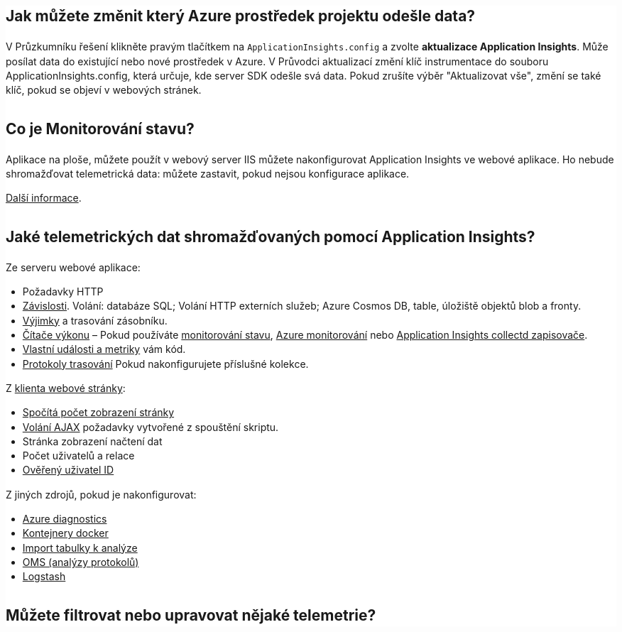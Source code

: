 ## <a name="update"></a>Jak můžete změnit který Azure prostředek projektu odešle data?
V Průzkumníku řešení klikněte pravým tlačítkem na `ApplicationInsights.config` a zvolte **aktualizace Application Insights**. Může posílat data do existující nebo nové prostředek v Azure. V Průvodci aktualizací změní klíč instrumentace do souboru ApplicationInsights.config, která určuje, kde server SDK odešle svá data. Pokud zrušíte výběr "Aktualizovat vše", změní se také klíč, pokud se objeví v webových stránek.

## <a name="what-is-status-monitor"></a>Co je Monitorování stavu?

Aplikace na ploše, můžete použít v webový server IIS můžete nakonfigurovat Application Insights ve webové aplikace. Ho nebude shromažďovat telemetrická data: můžete zastavit, pokud nejsou konfigurace aplikace. 

[Další informace](app-insights-monitor-performance-live-website-now.md#questions).

## <a name="what-telemetry-is-collected-by-application-insights"></a>Jaké telemetrických dat shromažďovaných pomocí Application Insights?

Ze serveru webové aplikace:

* Požadavky HTTP
* [Závislosti](app-insights-asp-net-dependencies.md). Volání: databáze SQL; Volání HTTP externích služeb; Azure Cosmos DB, table, úložiště objektů blob a fronty. 
* [Výjimky](app-insights-asp-net-exceptions.md) a trasování zásobníku.
* [Čítače výkonu](app-insights-performance-counters.md) – Pokud používáte [monitorování stavu](app-insights-monitor-performance-live-website-now.md), [Azure monitorování](app-insights-azure-web-apps.md) nebo [Application Insights collectd zapisovače](app-insights-java-collectd.md).
* [Vlastní události a metriky](app-insights-api-custom-events-metrics.md) vám kód.
* [Protokoly trasování](app-insights-asp-net-trace-logs.md) Pokud nakonfigurujete příslušné kolekce.

Z [klienta webové stránky](app-insights-javascript.md):

* [Spočítá počet zobrazení stránky](app-insights-web-track-usage.md)
* [Volání AJAX](app-insights-asp-net-dependencies.md) požadavky vytvořené z spouštění skriptu.
* Stránka zobrazení načtení dat
* Počet uživatelů a relace
* [Ověřený uživatel ID](app-insights-api-custom-events-metrics.md#authenticated-users)

Z jiných zdrojů, pokud je nakonfigurovat:

* [Azure diagnostics](app-insights-azure-diagnostics.md)
* [Kontejnery docker](app-insights-docker.md)
* [Import tabulky k analýze](app-insights-analytics-import.md)
* [OMS (analýzy protokolů)](https://azure.microsoft.com/blog/omssolutionforappinsightspublicpreview/)
* [Logstash](app-insights-analytics-import.md)

## <a name="can-i-filter-out-or-modify-some-telemetry"></a>Můžete filtrovat nebo upravovat nějaké telemetrie?
